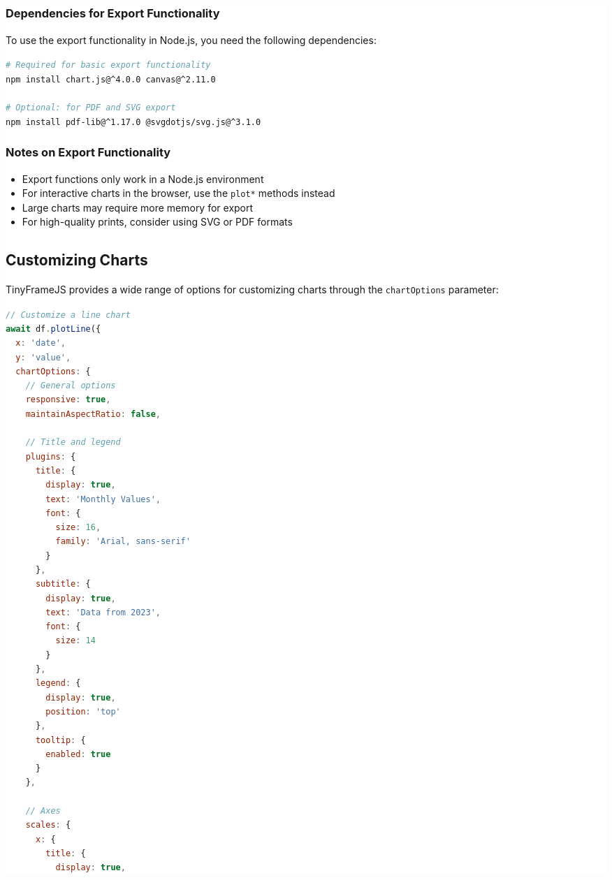 ### Dependencies for Export Functionality

To use the export functionality in Node.js, you need the following dependencies:

```bash
# Required for basic export functionality
npm install chart.js@^4.0.0 canvas@^2.11.0

# Optional: for PDF and SVG export
npm install pdf-lib@^1.17.0 @svgdotjs/svg.js@^3.1.0
```

### Notes on Export Functionality

- Export functions only work in a Node.js environment
- For interactive charts in the browser, use the `plot*` methods instead
- Large charts may require more memory for export
- For high-quality prints, consider using SVG or PDF formats

## Customizing Charts

TinyFrameJS provides a wide range of options for customizing charts through the `chartOptions` parameter:

```js
// Customize a line chart
await df.plotLine({
  x: 'date',
  y: 'value',
  chartOptions: {
    // General options
    responsive: true,
    maintainAspectRatio: false,
    
    // Title and legend
    plugins: {
      title: {
        display: true,
        text: 'Monthly Values',
        font: {
          size: 16,
          family: 'Arial, sans-serif'
        }
      },
      subtitle: {
        display: true,
        text: 'Data from 2023',
        font: {
          size: 14
        }
      },
      legend: {
        display: true,
        position: 'top'
      },
      tooltip: {
        enabled: true
      }
    },
    
    // Axes
    scales: {
      x: {
        title: {
          display: true,
```
